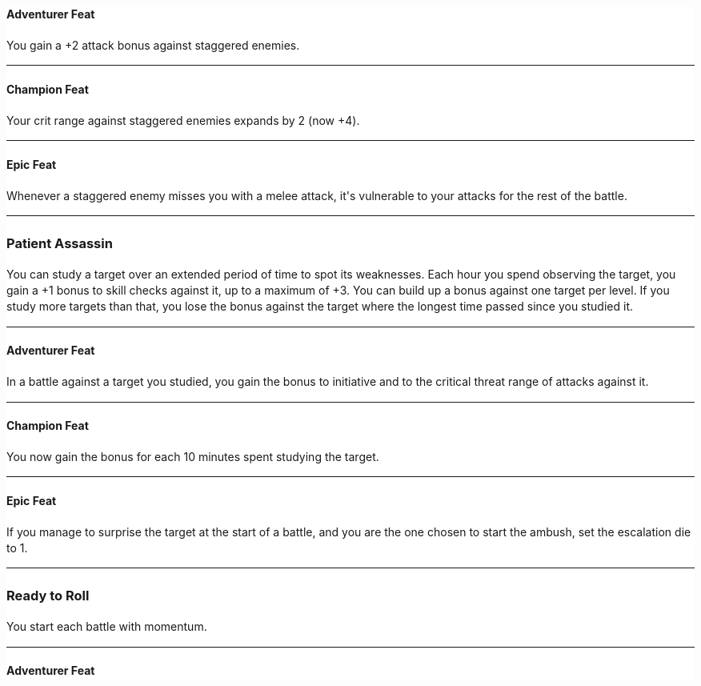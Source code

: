 
#### Adventurer Feat

You gain a +2 attack bonus against staggered enemies.

---

#### Champion Feat

Your crit range against staggered enemies expands by 2 (now +4).

---

#### Epic Feat

Whenever a staggered enemy misses you with a melee attack, it's vulnerable to your attacks for the rest of the battle.

---

### Patient Assassin

You can study a target over an extended period of time to spot its weaknesses. Each hour you spend observing the target, you gain a +1 bonus to skill checks against it, up to a maximum of +3. You can build up a bonus against one target per level. If you study more targets than that, you lose the bonus against the target where the longest time passed since you studied it.

---

#### Adventurer Feat

In a battle against a target you studied, you gain the bonus to initiative and to the critical threat range of attacks against it.

---

#### Champion Feat

You now gain the bonus for each 10 minutes spent studying the target.

---

#### Epic Feat

If you manage to surprise the target at the start of a battle, and you are the one chosen to start the ambush, set the escalation die to 1.

---

### Ready to Roll

You start each battle with momentum.

---

#### Adventurer Feat
